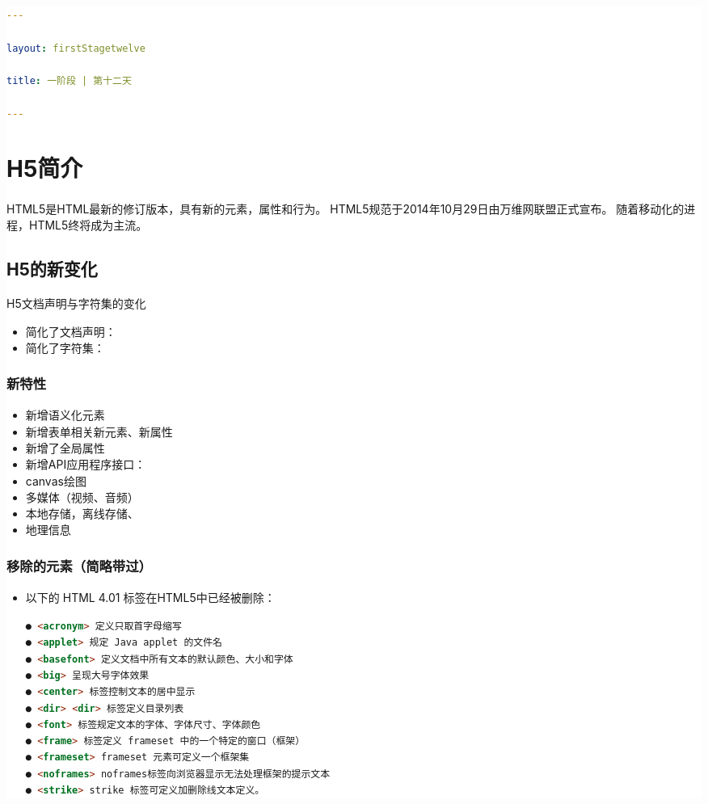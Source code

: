 ```yaml
---

layout: firstStagetwelve

title: 一阶段 | 第十二天

---
```


# H5简介

HTML5是HTML最新的修订版本，具有新的元素，属性和行为。
HTML5规范于2014年10月29日由万维网联盟正式宣布。
随着移动化的进程，HTML5终将成为主流。

## H5的新变化

H5文档声明与字符集的变化

- 简化了文档声明：<!DOCTYPE html>
- 简化了字符集：<meta charset="UTF-8">

### 新特性

- 新增语义化元素
- 新增表单相关新元素、新属性
- 新增了全局属性
- 新增API应用程序接口：
- canvas绘图
- 多媒体（视频、音频）
- 本地存储，离线存储、
- 地理信息

### 移除的元素（简略带过）

- 以下的 HTML 4.01 标签在HTML5中已经被删除：

  ```html
  ● <acronym> 定义只取首字母缩写
  ● <applet> 规定 Java applet 的文件名
  ● <basefont> 定义文档中所有文本的默认颜色、大小和字体
  ● <big> 呈现大号字体效果
  ● <center> 标签控制文本的居中显示
  ● <dir> <dir> 标签定义目录列表
  ● <font> 标签规定文本的字体、字体尺寸、字体颜色
  ● <frame> 标签定义 frameset 中的一个特定的窗口（框架）
  ● <frameset> frameset 元素可定义一个框架集
  ● <noframes> noframes标签向浏览器显示无法处理框架的提示文本
  ● <strike> strike 标签可定义加删除线文本定义。
  ```
